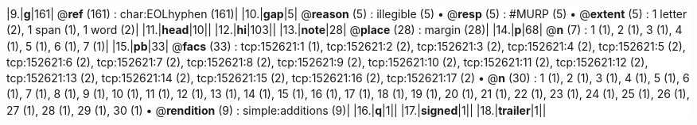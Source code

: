 |9.|__g__|161| @__ref__ (161) : char:EOLhyphen (161)|
|10.|__gap__|5| @__reason__ (5) : illegible (5)  •  @__resp__ (5) : #MURP (5)  •  @__extent__ (5) : 1 letter (2), 1 span (1), 1 word (2)|
|11.|__head__|10||
|12.|__hi__|103||
|13.|__note__|28| @__place__ (28) : margin (28)|
|14.|__p__|68| @__n__ (7) : 1 (1), 2 (1), 3 (1), 4 (1), 5 (1), 6 (1), 7 (1)|
|15.|__pb__|33| @__facs__ (33) : tcp:152621:1 (1), tcp:152621:2 (2), tcp:152621:3 (2), tcp:152621:4 (2), tcp:152621:5 (2), tcp:152621:6 (2), tcp:152621:7 (2), tcp:152621:8 (2), tcp:152621:9 (2), tcp:152621:10 (2), tcp:152621:11 (2), tcp:152621:12 (2), tcp:152621:13 (2), tcp:152621:14 (2), tcp:152621:15 (2), tcp:152621:16 (2), tcp:152621:17 (2)  •  @__n__ (30) : 1 (1), 2 (1), 3 (1), 4 (1), 5 (1), 6 (1), 7 (1), 8 (1), 9 (1), 10 (1), 11 (1), 12 (1), 13 (1), 14 (1), 15 (1), 16 (1), 17 (1), 18 (1), 19 (1), 20 (1), 21 (1), 22 (1), 23 (1), 24 (1), 25 (1), 26 (1), 27 (1), 28 (1), 29 (1), 30 (1)  •  @__rendition__ (9) : simple:additions (9)|
|16.|__q__|1||
|17.|__signed__|1||
|18.|__trailer__|1||
